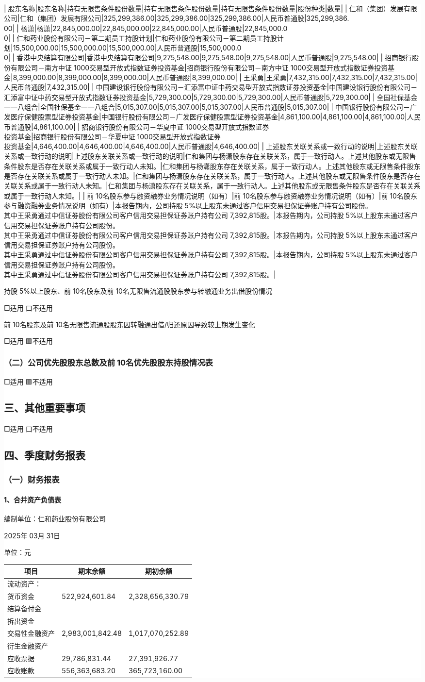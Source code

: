 | 股东名称|股东名称|持有无限售条件股份数量|持有无限售条件股份数量|持有无限售条件股份数量|股份种类|数量|
| 仁和（集团）发展有限公司|仁和（集团）发展有限公司|325,299,386.00|325,299,386.00|325,299,386.00|人民币普通股|325,299,386.<br>00|
| 杨潇|杨潇|22,845,000.00|22,845,000.00|22,845,000.00|人民币普通股|22,845,000.0<br>0|
| 仁和药业股份有限公司－第二期员工持股计划|仁和药业股份有限公司－第二期员工持股计划|15,500,000.00|15,500,000.00|15,500,000.00|人民币普通股|15,500,000.0<br>0|
| 香港中央结算有限公司|香港中央结算有限公司|9,275,548.00|9,275,548.00|9,275,548.00|人民币普通股|9,275,548.00|
| 招商银行股份有限公司－南方中证 1000交易型开放式指数证券投资基金|招商银行股份有限公司－南方中证 1000交易型开放式指数证券投资基金|8,399,000.00|8,399,000.00|8,399,000.00|人民币普通股|8,399,000.00|
| 王采勇|王采勇|7,432,315.00|7,432,315.00|7,432,315.00|人民币普通股|7,432,315.00|
| 中国建设银行股份有限公司－汇添富中证中药交易型开放式指数证券投资基金|中国建设银行股份有限公司－汇添富中证中药交易型开放式指数证券投资基金|5,729,300.00|5,729,300.00|5,729,300.00|人民币普通股|5,729,300.00|
| 全国社保基金一一八组合|全国社保基金一一八组合|5,015,307.00|5,015,307.00|5,015,307.00|人民币普通股|5,015,307.00|
| 中国银行股份有限公司－广发医疗保健股票型证券投资基金|中国银行股份有限公司－广发医疗保健股票型证券投资基金|4,861,100.00|4,861,100.00|4,861,100.00|人民币普通股|4,861,100.00|
| 招商银行股份有限公司－华夏中证 1000交易型开放式指数证券<br>投资基金|招商银行股份有限公司－华夏中证 1000交易型开放式指数证券<br>投资基金|4,646,400.00|4,646,400.00|4,646,400.00|人民币普通股|4,646,400.00|
| 上述股东关联关系或一致行动的说明|上述股东关联关系或一致行动的说明|上述股东关联关系或一致行动的说明|仁和集团与杨潇股东存在关联关系，属于一致行动人。上述其他股东或无限售条件股东是否存在关联关系或属于一致行动人未知。|仁和集团与杨潇股东存在关联关系，属于一致行动人。上述其他股东或无限售条件股东是否存在关联关系或属于一致行动人未知。|仁和集团与杨潇股东存在关联关系，属于一致行动人。上述其他股东或无限售条件股东是否存在关联关系或属于一致行动人未知。|仁和集团与杨潇股东存在关联关系，属于一致行动人。上述其他股东或无限售条件股东是否存在关联关系或属于一致行动人未知。|
| 前 10名股东参与融资融券业务情况说明（如有）|前 10名股东参与融资融券业务情况说明（如有）|前 10名股东参与融资融券业务情况说明（如有）|本报告期内，公司持股 5%以上股东未通过客户信用交易担保证券账户持有公司股份。<br>其中王采勇通过中信证券股份有限公司客户信用交易担保证券账户持有公司 7,392,815股。|本报告期内，公司持股 5%以上股东未通过客户信用交易担保证券账户持有公司股份。<br>其中王采勇通过中信证券股份有限公司客户信用交易担保证券账户持有公司 7,392,815股。|本报告期内，公司持股 5%以上股东未通过客户信用交易担保证券账户持有公司股份。<br>其中王采勇通过中信证券股份有限公司客户信用交易担保证券账户持有公司 7,392,815股。|本报告期内，公司持股 5%以上股东未通过客户信用交易担保证券账户持有公司股份。<br>其中王采勇通过中信证券股份有限公司客户信用交易担保证券账户持有公司 7,392,815股。|  

持股 5%以上股东、前 10名股东及前 10名无限售流通股股东参与转融通业务出借股份情况  

□适用 口不适用  

前 10名股东及前 10名无限售流通股股东因转融通出借/归还原因导致较上期发生变化  

□适用 🟥不适用  

### （二）公司优先股股东总数及前 10名优先股股东持股情况表  

□适用 🟥不适用  

## 三、其他重要事项  

□适用 口不适用  

## 四、季度财务报表  

### （一）财务报表  

#### 1、合并资产负债表  

编制单位：仁和药业股份有限公司  

2025年 03月 31日  

单位：元  

| 项目|期末余额|期初余额|
| ---|---|---|
| 流动资产：|||
| 货币资金|522,924,601.84|2,328,656,330.79|
| 结算备付金|||
| 拆出资金|||
| 交易性金融资产|2,983,001,842.48|1,017,070,252.89|
| 衍生金融资产|||
| 应收票据|29,786,831.44|27,391,926.77|
| 应收账款|556,363,683.20|365,723,160.00|